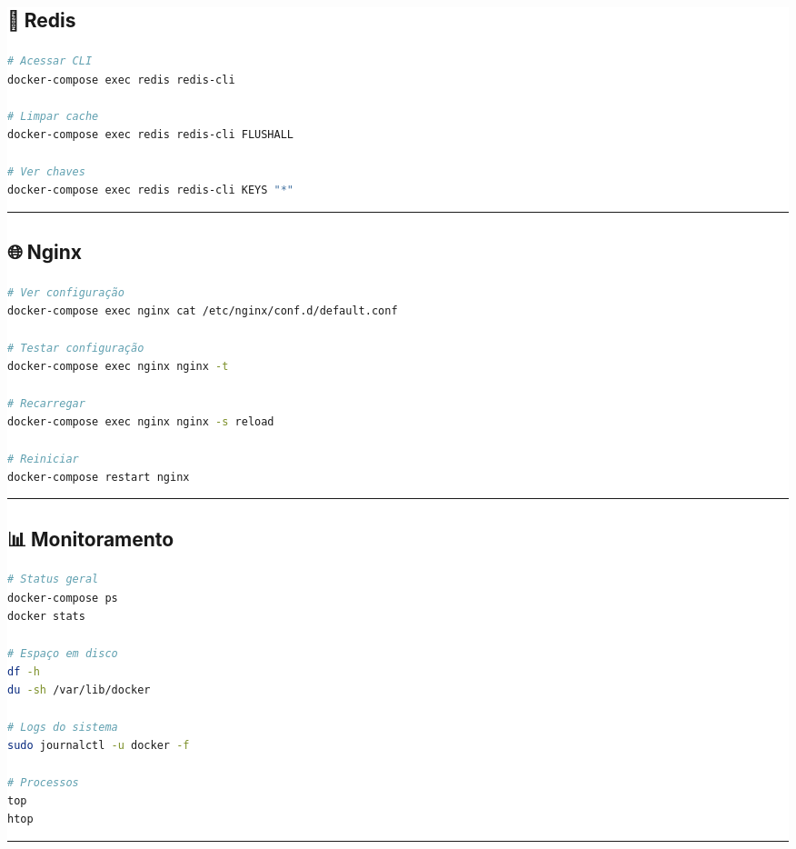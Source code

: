 
## 🔴 Redis

```bash
# Acessar CLI
docker-compose exec redis redis-cli

# Limpar cache
docker-compose exec redis redis-cli FLUSHALL

# Ver chaves
docker-compose exec redis redis-cli KEYS "*"
```

---

## 🌐 Nginx

```bash
# Ver configuração
docker-compose exec nginx cat /etc/nginx/conf.d/default.conf

# Testar configuração
docker-compose exec nginx nginx -t

# Recarregar
docker-compose exec nginx nginx -s reload

# Reiniciar
docker-compose restart nginx
```

---

## 📊 Monitoramento

```bash
# Status geral
docker-compose ps
docker stats

# Espaço em disco
df -h
du -sh /var/lib/docker

# Logs do sistema
sudo journalctl -u docker -f

# Processos
top
htop
```

---